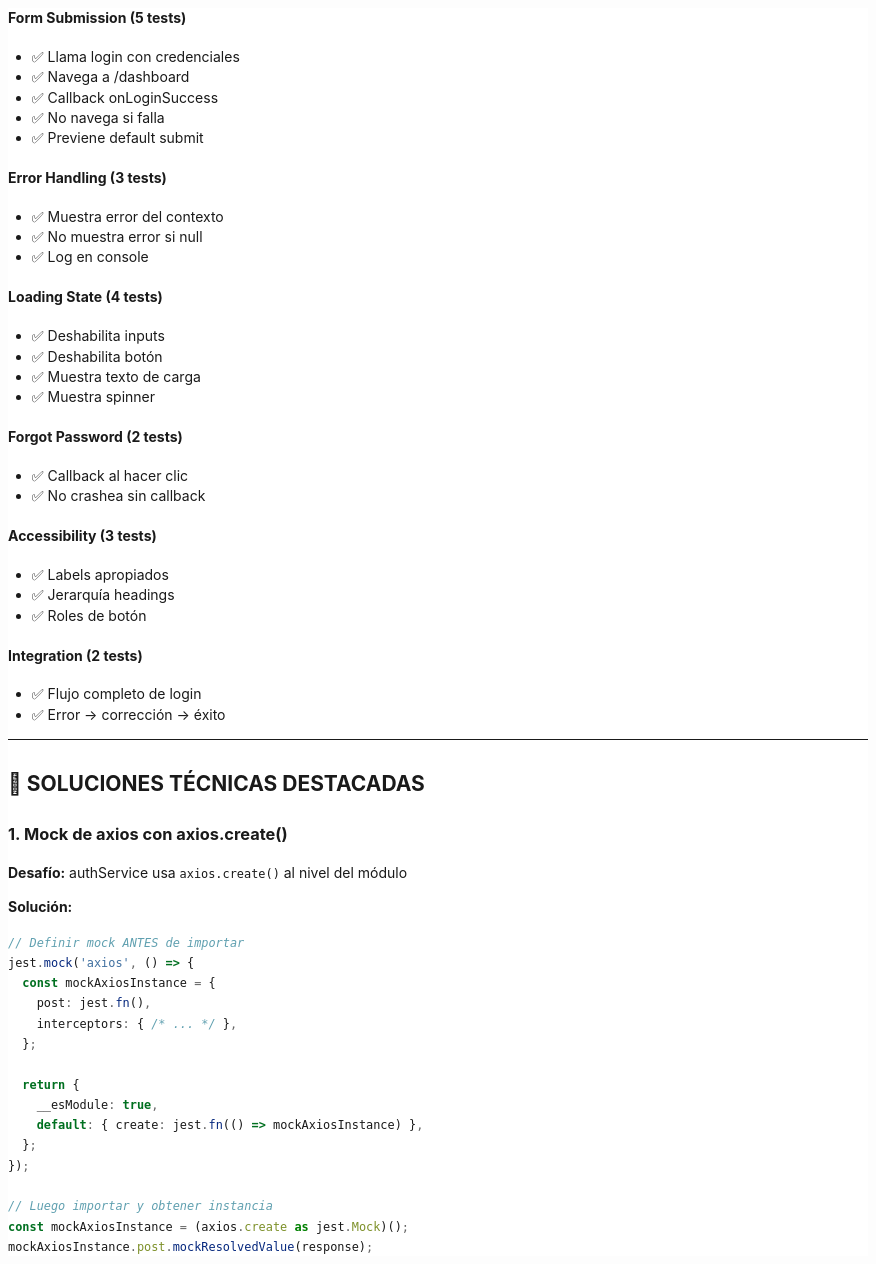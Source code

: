 #### Form Submission (5 tests)
- ✅ Llama login con credenciales
- ✅ Navega a /dashboard
- ✅ Callback onLoginSuccess
- ✅ No navega si falla
- ✅ Previene default submit

#### Error Handling (3 tests)
- ✅ Muestra error del contexto
- ✅ No muestra error si null
- ✅ Log en console

#### Loading State (4 tests)
- ✅ Deshabilita inputs
- ✅ Deshabilita botón
- ✅ Muestra texto de carga
- ✅ Muestra spinner

#### Forgot Password (2 tests)
- ✅ Callback al hacer clic
- ✅ No crashea sin callback

#### Accessibility (3 tests)
- ✅ Labels apropiados
- ✅ Jerarquía headings
- ✅ Roles de botón

#### Integration (2 tests)
- ✅ Flujo completo de login
- ✅ Error → corrección → éxito

---

## 🔧 SOLUCIONES TÉCNICAS DESTACADAS

### 1. Mock de axios con axios.create()

**Desafío:** authService usa `axios.create()` al nivel del módulo

**Solución:**
```typescript
// Definir mock ANTES de importar
jest.mock('axios', () => {
  const mockAxiosInstance = {
    post: jest.fn(),
    interceptors: { /* ... */ },
  };
  
  return {
    __esModule: true,
    default: { create: jest.fn(() => mockAxiosInstance) },
  };
});

// Luego importar y obtener instancia
const mockAxiosInstance = (axios.create as jest.Mock)();
mockAxiosInstance.post.mockResolvedValue(response);
```
